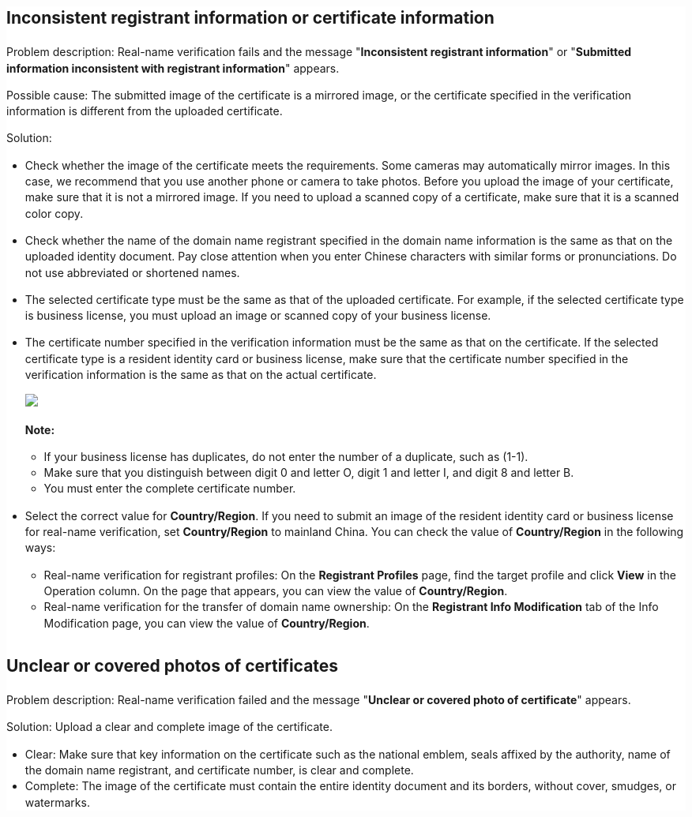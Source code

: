 
## Inconsistent registrant information or certificate information

Problem description: Real-name verification fails and the message "**Inconsistent registrant information**" or "**Submitted information inconsistent with registrant information**" appears.

Possible cause: The submitted image of the certificate is a mirrored image, or the certificate specified in the verification information is different from the uploaded certificate.

Solution:

-   Check whether the image of the certificate meets the requirements. Some cameras may automatically mirror images. In this case, we recommend that you use another phone or camera to take photos. Before you upload the image of your certificate, make sure that it is not a mirrored image. If you need to upload a scanned copy of a certificate, make sure that it is a scanned color copy.
-   Check whether the name of the domain name registrant specified in the domain name information is the same as that on the uploaded identity document. Pay close attention when you enter Chinese characters with similar forms or pronunciations. Do not use abbreviated or shortened names.
-   The selected certificate type must be the same as that of the uploaded certificate. For example, if the selected certificate type is business license, you must upload an image or scanned copy of your business license.
-   The certificate number specified in the verification information must be the same as that on the certificate. If the selected certificate type is a resident identity card or business license, make sure that the certificate number specified in the verification information is the same as that on the actual certificate.

    ![](https://static-aliyun-doc.oss-accelerate.aliyuncs.com/assets/img/en-US/2778507951/p46412.png)

    **Note:**

    -   If your business license has duplicates, do not enter the number of a duplicate, such as \(1-1\).
    -   Make sure that you distinguish between digit 0 and letter O, digit 1 and letter I, and digit 8 and letter B.
    -   You must enter the complete certificate number.
-   Select the correct value for **Country/Region**. If you need to submit an image of the resident identity card or business license for real-name verification, set **Country/Region** to mainland China. You can check the value of **Country/Region** in the following ways:
    -   Real-name verification for registrant profiles: On the **Registrant Profiles** page, find the target profile and click **View** in the Operation column. On the page that appears, you can view the value of **Country/Region**.
    -   Real-name verification for the transfer of domain name ownership: On the **Registrant Info Modification** tab of the Info Modification page, you can view the value of **Country/Region**.

## Unclear or covered photos of certificates

Problem description: Real-name verification failed and the message "**Unclear or covered photo of certificate**" appears.

Solution: Upload a clear and complete image of the certificate.

-   Clear: Make sure that key information on the certificate such as the national emblem, seals affixed by the authority, name of the domain name registrant, and certificate number, is clear and complete.
-   Complete: The image of the certificate must contain the entire identity document and its borders, without cover, smudges, or watermarks.
